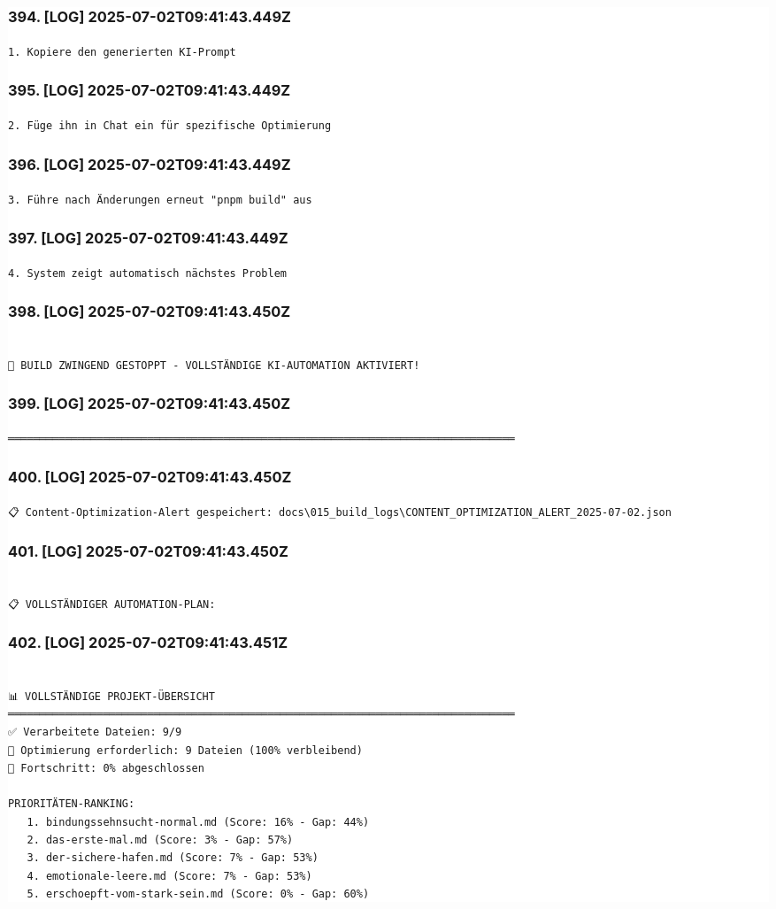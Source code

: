### 394. [LOG] 2025-07-02T09:41:43.449Z

```
1. Kopiere den generierten KI-Prompt
```

### 395. [LOG] 2025-07-02T09:41:43.449Z

```
2. Füge ihn in Chat ein für spezifische Optimierung
```

### 396. [LOG] 2025-07-02T09:41:43.449Z

```
3. Führe nach Änderungen erneut "pnpm build" aus
```

### 397. [LOG] 2025-07-02T09:41:43.449Z

```
4. System zeigt automatisch nächstes Problem
```

### 398. [LOG] 2025-07-02T09:41:43.450Z

```

🚨 BUILD ZWINGEND GESTOPPT - VOLLSTÄNDIGE KI-AUTOMATION AKTIVIERT!
```

### 399. [LOG] 2025-07-02T09:41:43.450Z

```
════════════════════════════════════════════════════════════════════════════════
```

### 400. [LOG] 2025-07-02T09:41:43.450Z

```
📋 Content-Optimization-Alert gespeichert: docs\015_build_logs\CONTENT_OPTIMIZATION_ALERT_2025-07-02.json
```

### 401. [LOG] 2025-07-02T09:41:43.450Z

```

📋 VOLLSTÄNDIGER AUTOMATION-PLAN:
```

### 402. [LOG] 2025-07-02T09:41:43.451Z

```

📊 VOLLSTÄNDIGE PROJEKT-ÜBERSICHT
════════════════════════════════════════════════════════════════════════════════
✅ Verarbeitete Dateien: 9/9
🎯 Optimierung erforderlich: 9 Dateien (100% verbleibend)
🚀 Fortschritt: 0% abgeschlossen

PRIORITÄTEN-RANKING:
   1. bindungssehnsucht-normal.md (Score: 16% - Gap: 44%)
   2. das-erste-mal.md (Score: 3% - Gap: 57%)
   3. der-sichere-hafen.md (Score: 7% - Gap: 53%)
   4. emotionale-leere.md (Score: 7% - Gap: 53%)
   5. erschoepft-vom-stark-sein.md (Score: 0% - Gap: 60%)

```